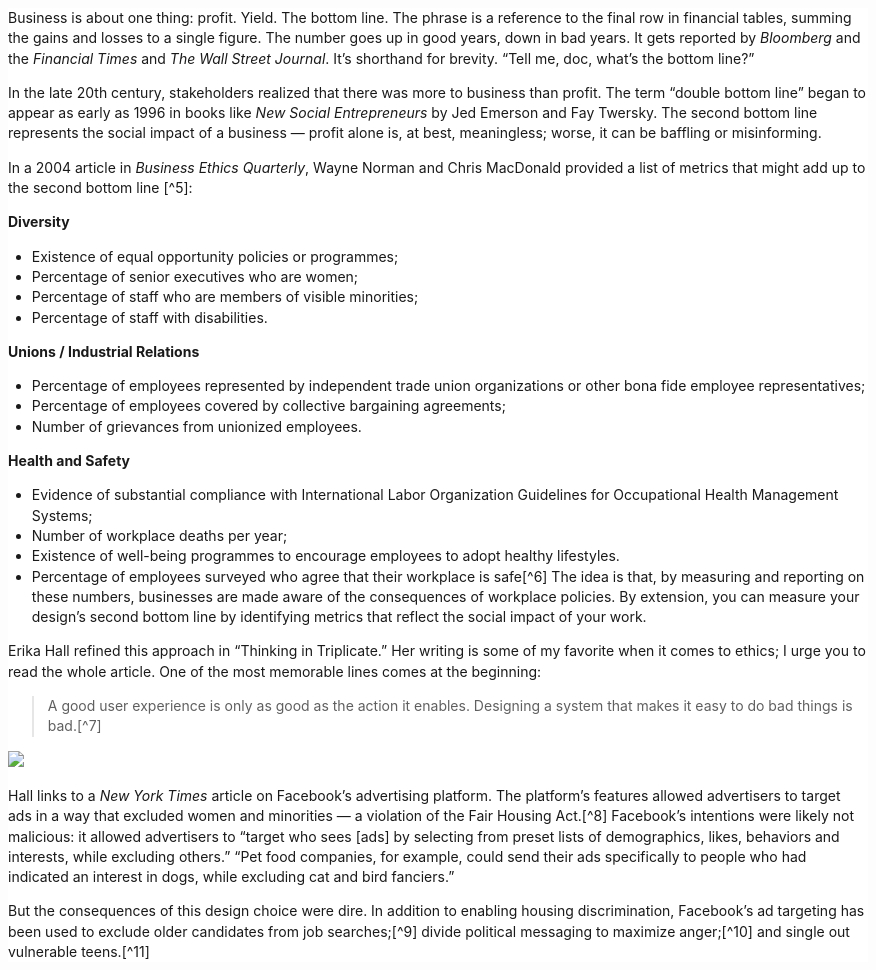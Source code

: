 Business is about one thing: profit. Yield. The bottom line. The phrase is a reference to the final row in financial tables, summing the gains and losses to a single figure. The number goes up in good years, down in bad years. It gets reported by _Bloomberg_ and the _Financial Times_ and _The Wall Street Journal_. It’s shorthand for brevity. “Tell me, doc, what’s the bottom line?”

In the late 20th century, stakeholders realized that there was more to business than profit. The term “double bottom line” began to appear as early as 1996 in books like _New Social Entrepreneurs_ by Jed Emerson and Fay Twersky. The second bottom line represents the social impact of a business — profit alone is, at best, meaningless; worse, it can be baffling or misinforming.

In a 2004 article in _Business Ethics Quarterly_, Wayne Norman and Chris MacDonald provided a list of metrics that might add up to the second bottom line&nbsp;[^5]:

**Diversity**

*   Existence of equal opportunity policies or programmes; 
*   Percentage of senior executives who are women; 
*   Percentage of staff who are members of visible minorities; 
*   Percentage of staff with disabilities. 

**Unions / Industrial Relations**

*   Percentage of employees represented by independent trade union organizations or other bona fide employee representatives;
*   Percentage of employees covered by collective bargaining agreements; 
*   Number of grievances from unionized employees. 

**Health and Safety**

*   Evidence of substantial compliance with International Labor Organization Guidelines for Occupational Health Management Systems; 
*   Number of workplace deaths per year; 
*   Existence of well-being programmes to encourage employees to adopt healthy lifestyles. 
*   Percentage of employees surveyed who agree that their workplace is safe[^6]
The idea is that, by measuring and reporting on these numbers, businesses are made aware of the consequences of workplace policies. By extension, you can measure your design’s second bottom line by identifying metrics that reflect the social impact of your work.

Erika Hall refined this approach in “Thinking in Triplicate.” Her writing is some of my favorite when it comes to ethics; I urge you to read the whole article. One of the most memorable lines comes at the beginning:

> A good user experience is only as good as the action it enables. Designing a system that makes it easy to do bad things is bad.[^7]

![](/images/cons-2.jpg)

Hall links to a _New York Times_ article on Facebook’s advertising platform. The platform’s features allowed advertisers to target ads in a way that excluded women and minorities — a violation of the Fair Housing Act.[^8] Facebook’s intentions were likely not malicious: it allowed advertisers to “target who sees [ads] by selecting from preset lists of demographics, likes, behaviors and interests, while excluding others.” “Pet food companies, for example, could send their ads specifically to people who had indicated an interest in dogs, while excluding cat and bird fanciers.”

But the consequences of this design choice were dire. In addition to enabling housing discrimination, Facebook’s ad targeting has been used to exclude older candidates from job searches;[^9] divide political messaging to maximize anger;[^10] and single out vulnerable teens.[^11] 
